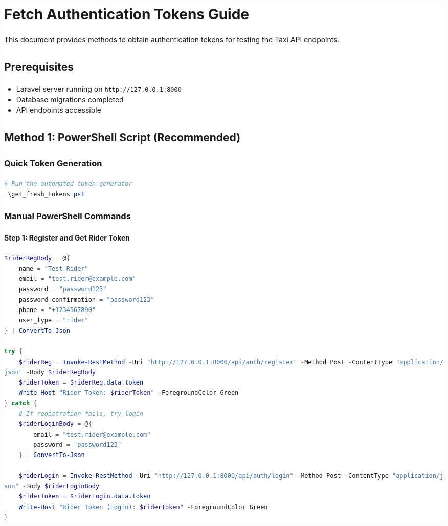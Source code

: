# Fetch Authentication Tokens Guide

This document provides methods to obtain authentication tokens for testing the Taxi API endpoints.

## Prerequisites
- Laravel server running on `http://127.0.0.1:8000`
- Database migrations completed
- API endpoints accessible

## Method 1: PowerShell Script (Recommended)

### Quick Token Generation
```powershell
# Run the automated token generator
.\get_fresh_tokens.ps1
```

### Manual PowerShell Commands

#### Step 1: Register and Get Rider Token
```powershell
$riderRegBody = @{
    name = "Test Rider"
    email = "test.rider@example.com"
    password = "password123"
    password_confirmation = "password123"
    phone = "+1234567890"
    user_type = "rider"
} | ConvertTo-Json

try {
    $riderReg = Invoke-RestMethod -Uri "http://127.0.0.1:8000/api/auth/register" -Method Post -ContentType "application/json" -Body $riderRegBody
    $riderToken = $riderReg.data.token
    Write-Host "Rider Token: $riderToken" -ForegroundColor Green
} catch {
    # If registration fails, try login
    $riderLoginBody = @{
        email = "test.rider@example.com"
        password = "password123"
    } | ConvertTo-Json
    
    $riderLogin = Invoke-RestMethod -Uri "http://127.0.0.1:8000/api/auth/login" -Method Post -ContentType "application/json" -Body $riderLoginBody
    $riderToken = $riderLogin.data.token
    Write-Host "Rider Token (Login): $riderToken" -ForegroundColor Green
}
```
